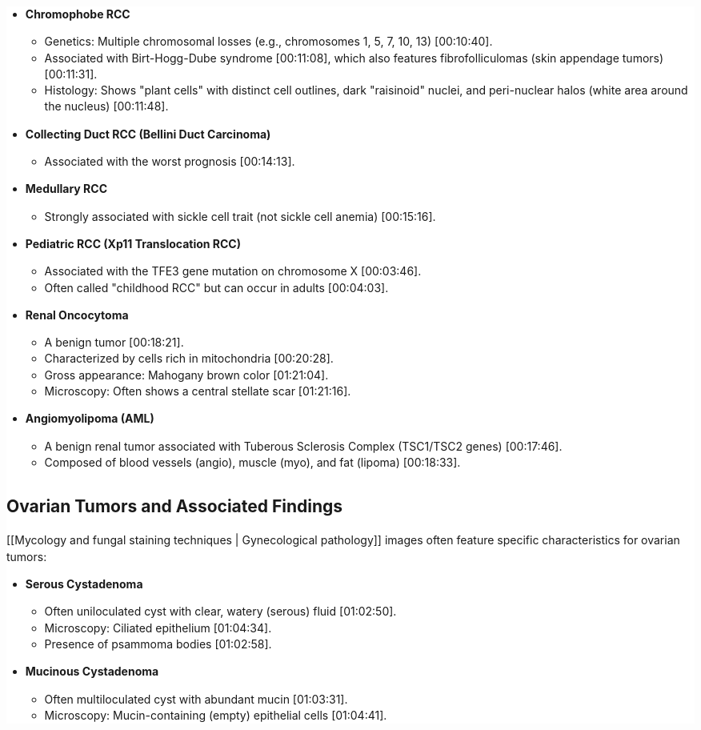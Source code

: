 *   **Chromophobe RCC**
    *   Genetics: Multiple chromosomal losses (e.g., chromosomes 1, 5, 7, 10, 13) <a class="yt-timestamp" data-t="00:10:40">[00:10:40]</a>.
    *   Associated with Birt-Hogg-Dube syndrome <a class="yt-timestamp" data-t="00:11:08">[00:11:08]</a>, which also features fibrofolliculomas (skin appendage tumors) <a class="yt-timestamp" data-t="00:11:31">[00:11:31]</a>.
    *   Histology: Shows "plant cells" with distinct cell outlines, dark "raisinoid" nuclei, and peri-nuclear halos (white area around the nucleus) <a class="yt-timestamp" data-t="00:11:48">[00:11:48]</a>.

*   **Collecting Duct RCC (Bellini Duct Carcinoma)**
    *   Associated with the worst prognosis <a class="yt-timestamp" data-t="00:14:13">[00:14:13]</a>.

*   **Medullary RCC**
    *   Strongly associated with sickle cell trait (not sickle cell anemia) <a class="yt-timestamp" data-t="00:15:16">[00:15:16]</a>.

*   **Pediatric RCC (Xp11 Translocation RCC)**
    *   Associated with the TFE3 gene mutation on chromosome X <a class="yt-timestamp" data-t="00:03:46">[00:03:46]</a>.
    *   Often called "childhood RCC" but can occur in adults <a class="yt-timestamp" data-t="00:04:03">[00:04:03]</a>.

*   **Renal Oncocytoma**
    *   A benign tumor <a class="yt-timestamp" data-t="00:18:21">[00:18:21]</a>.
    *   Characterized by cells rich in mitochondria <a class="yt-timestamp" data-t="00:20:28">[00:20:28]</a>.
    *   Gross appearance: Mahogany brown color <a class="yt-timestamp" data-t="00:21:04">[01:21:04]</a>.
    *   Microscopy: Often shows a central stellate scar <a class="yt-timestamp" data-t="00:21:16">[01:21:16]</a>.

*   **Angiomyolipoma (AML)**
    *   A benign renal tumor associated with Tuberous Sclerosis Complex (TSC1/TSC2 genes) <a class="yt-timestamp" data-t="00:17:46">[00:17:46]</a>.
    *   Composed of blood vessels (angio), muscle (myo), and fat (lipoma) <a class="yt-timestamp" data-t="00:18:33">[00:18:33]</a>.

## Ovarian Tumors and Associated Findings

[[Mycology and fungal staining techniques | Gynecological pathology]] images often feature specific characteristics for ovarian tumors:

*   **Serous Cystadenoma**
    *   Often uniloculated cyst with clear, watery (serous) fluid <a class="yt-timestamp" data-t="01:02:50">[01:02:50]</a>.
    *   Microscopy: Ciliated epithelium <a class="yt-timestamp" data-t="01:04:34">[01:04:34]</a>.
    *   Presence of psammoma bodies <a class="yt-timestamp" data-t="01:02:58">[01:02:58]</a>.

*   **Mucinous Cystadenoma**
    *   Often multiloculated cyst with abundant mucin <a class="yt-timestamp" data-t="01:03:31">[01:03:31]</a>.
    *   Microscopy: Mucin-containing (empty) epithelial cells <a class="yt-timestamp" data-t="01:04:41">[01:04:41]</a>.
